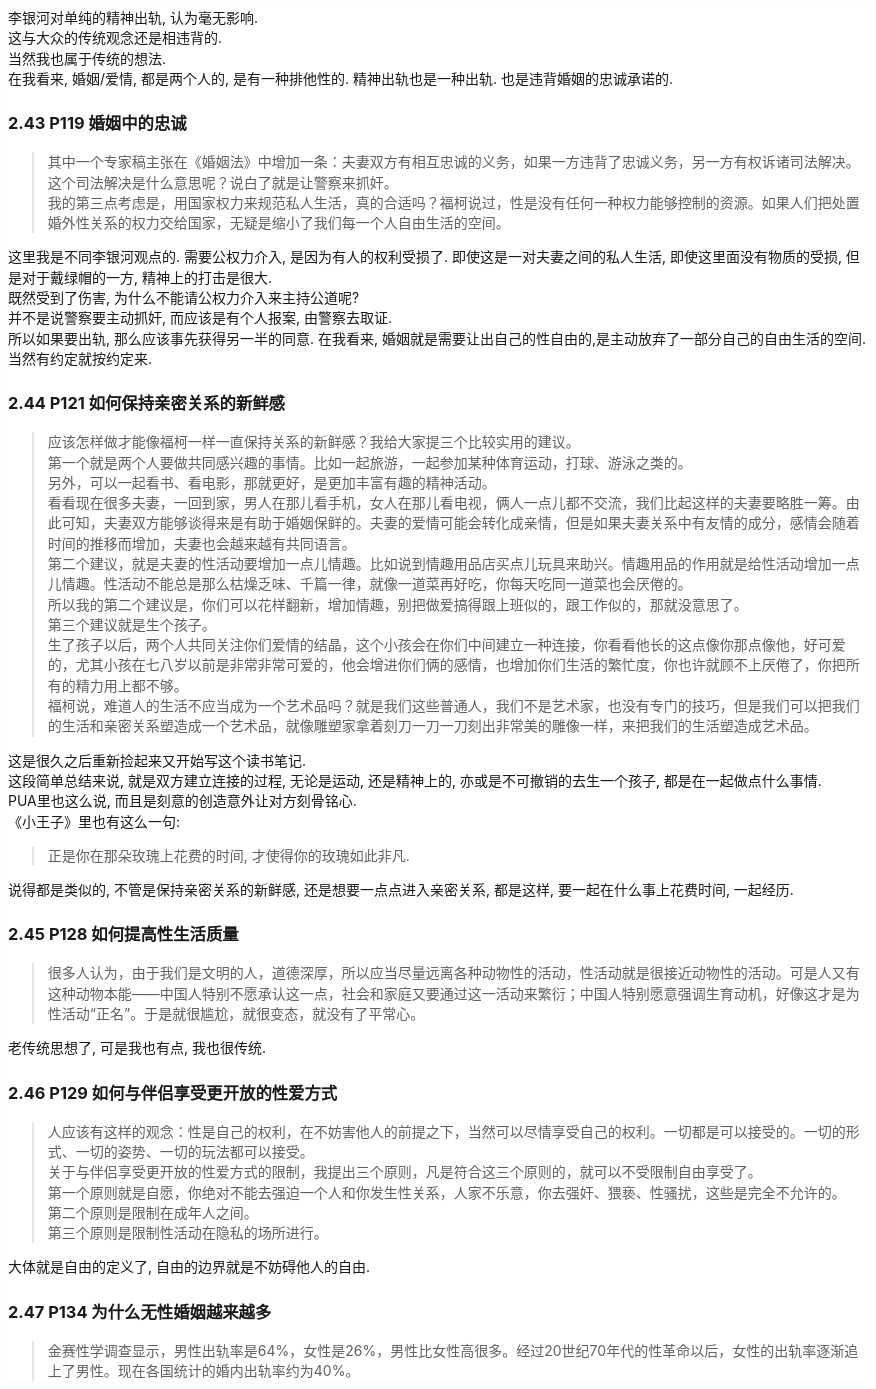 李银河对单纯的精神出轨, 认为毫无影响.  
这与大众的传统观念还是相违背的.  
当然我也属于传统的想法.  
在我看来, 婚姻/爱情, 都是两个人的, 是有一种排他性的. 精神出轨也是一种出轨. 也是违背婚姻的忠诚承诺的.
### 2.43 P119 婚姻中的忠诚
> 其中一个专家稿主张在《婚姻法》中增加一条：夫妻双方有相互忠诚的义务，如果一方违背了忠诚义务，另一方有权诉诸司法解决。这个司法解决是什么意思呢？说白了就是让警察来抓奸。  
> 我的第三点考虑是，用国家权力来规范私人生活，真的合适吗？福柯说过，性是没有任何一种权力能够控制的资源。如果人们把处置婚外性关系的权力交给国家，无疑是缩小了我们每一个人自由生活的空间。

这里我是不同李银河观点的. 需要公权力介入, 是因为有人的权利受损了. 即使这是一对夫妻之间的私人生活, 即使这里面没有物质的受损, 但是对于戴绿帽的一方, 精神上的打击是很大.  
既然受到了伤害, 为什么不能请公权力介入来主持公道呢?  
并不是说警察要主动抓奸, 而应该是有个人报案, 由警察去取证.  
所以如果要出轨, 那么应该事先获得另一半的同意. 在我看来, 婚姻就是需要让出自己的性自由的,是主动放弃了一部分自己的自由生活的空间. 当然有约定就按约定来.
### 2.44 P121 如何保持亲密关系的新鲜感
> 应该怎样做才能像福柯一样一直保持关系的新鲜感？我给大家提三个比较实用的建议。  
> 第一个就是两个人要做共同感兴趣的事情。比如一起旅游，一起参加某种体育运动，打球、游泳之类的。  
> 另外，可以一起看书、看电影，那就更好，是更加丰富有趣的精神活动。  
> 看看现在很多夫妻，一回到家，男人在那儿看手机，女人在那儿看电视，俩人一点儿都不交流，我们比起这样的夫妻要略胜一筹。由此可知，夫妻双方能够谈得来是有助于婚姻保鲜的。夫妻的爱情可能会转化成亲情，但是如果夫妻关系中有友情的成分，感情会随着时间的推移而增加，夫妻也会越来越有共同语言。  
> 第二个建议，就是夫妻的性活动要增加一点儿情趣。比如说到情趣用品店买点儿玩具来助兴。情趣用品的作用就是给性活动增加一点儿情趣。性活动不能总是那么枯燥乏味、千篇一律，就像一道菜再好吃，你每天吃同一道菜也会厌倦的。  
> 所以我的第二个建议是，你们可以花样翻新，增加情趣，别把做爱搞得跟上班似的，跟工作似的，那就没意思了。  
> 第三个建议就是生个孩子。  
> 生了孩子以后，两个人共同关注你们爱情的结晶，这个小孩会在你们中间建立一种连接，你看看他长的这点像你那点像他，好可爱的，尤其小孩在七八岁以前是非常非常可爱的，他会增进你们俩的感情，也增加你们生活的繁忙度，你也许就顾不上厌倦了，你把所有的精力用上都不够。  
> 福柯说，难道人的生活不应当成为一个艺术品吗？就是我们这些普通人，我们不是艺术家，也没有专门的技巧，但是我们可以把我们的生活和亲密关系塑造成一个艺术品，就像雕塑家拿着刻刀一刀一刀刻出非常美的雕像一样，来把我们的生活塑造成艺术品。  

这是很久之后重新捡起来又开始写这个读书笔记.  
这段简单总结来说, 就是双方建立连接的过程, 无论是运动, 还是精神上的, 亦或是不可撤销的去生一个孩子, 都是在一起做点什么事情.  
PUA里也这么说, 而且是刻意的创造意外让对方刻骨铭心.  
《小王子》里也有这么一句:
> 正是你在那朵玫瑰上花费的时间, 才使得你的玫瑰如此非凡.  

说得都是类似的, 不管是保持亲密关系的新鲜感, 还是想要一点点进入亲密关系, 都是这样, 要一起在什么事上花费时间, 一起经历.  
### 2.45 P128 如何提高性生活质量
> 很多人认为，由于我们是文明的人，道德深厚，所以应当尽量远离各种动物性的活动，性活动就是很接近动物性的活动。可是人又有这种动物本能——中国人特别不愿承认这一点，社会和家庭又要通过这一活动来繁衍；中国人特别愿意强调生育动机，好像这才是为性活动“正名”。于是就很尴尬，就很变态，就没有了平常心。  

老传统思想了, 可是我也有点, 我也很传统.

### 2.46 P129 如何与伴侣享受更开放的性爱方式
> 人应该有这样的观念：性是自己的权利，在不妨害他人的前提之下，当然可以尽情享受自己的权利。一切都是可以接受的。一切的形式、一切的姿势、一切的玩法都可以接受。  
> 关于与伴侣享受更开放的性爱方式的限制，我提出三个原则，凡是符合这三个原则的，就可以不受限制自由享受了。  
> 第一个原则就是自愿，你绝对不能去强迫一个人和你发生性关系，人家不乐意，你去强奸、猥亵、性骚扰，这些是完全不允许的。  
> 第二个原则是限制在成年人之间。  
> 第三个原则是限制性活动在隐私的场所进行。  

大体就是自由的定义了, 自由的边界就是不妨碍他人的自由.  

### 2.47 P134 为什么无性婚姻越来越多
> 金赛性学调查显示，男性出轨率是64%，女性是26%，男性比女性高很多。经过20世纪70年代的性革命以后，女性的出轨率逐渐追上了男性。现在各国统计的婚内出轨率约为40%。  
